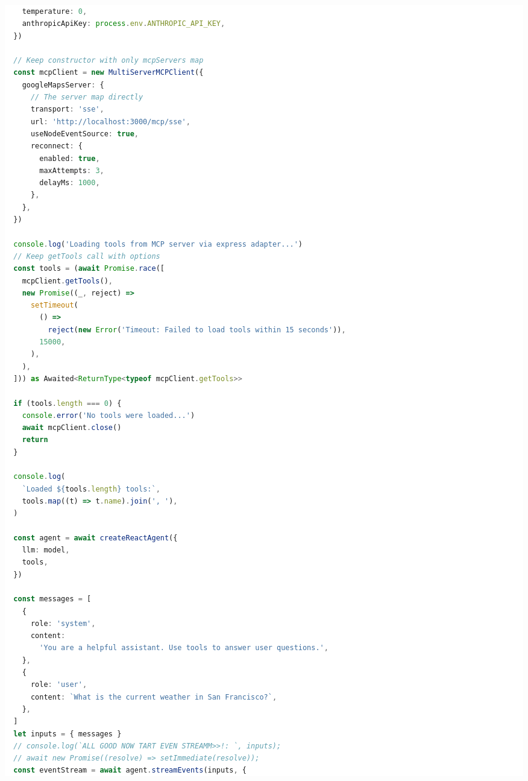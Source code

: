 ```typescript
    temperature: 0,
    anthropicApiKey: process.env.ANTHROPIC_API_KEY,
  })

  // Keep constructor with only mcpServers map
  const mcpClient = new MultiServerMCPClient({
    googleMapsServer: {
      // The server map directly
      transport: 'sse',
      url: 'http://localhost:3000/mcp/sse',
      useNodeEventSource: true,
      reconnect: {
        enabled: true,
        maxAttempts: 3,
        delayMs: 1000,
      },
    },
  })

  console.log('Loading tools from MCP server via express adapter...')
  // Keep getTools call with options
  const tools = (await Promise.race([
    mcpClient.getTools(),
    new Promise((_, reject) =>
      setTimeout(
        () =>
          reject(new Error('Timeout: Failed to load tools within 15 seconds')),
        15000,
      ),
    ),
  ])) as Awaited<ReturnType<typeof mcpClient.getTools>>

  if (tools.length === 0) {
    console.error('No tools were loaded...')
    await mcpClient.close()
    return
  }

  console.log(
    `Loaded ${tools.length} tools:`,
    tools.map((t) => t.name).join(', '),
  )

  const agent = await createReactAgent({
    llm: model,
    tools,
  })

  const messages = [
    {
      role: 'system',
      content:
        'You are a helpful assistant. Use tools to answer user questions.',
    },
    {
      role: 'user',
      content: `What is the current weather in San Francisco?`,
    },
  ]
  let inputs = { messages }
  // console.log(`ALL GOOD NOW TART EVEN STREAMM>>!: `, inputs);
  // await new Promise((resolve) => setImmediate(resolve));
  const eventStream = await agent.streamEvents(inputs, {
```